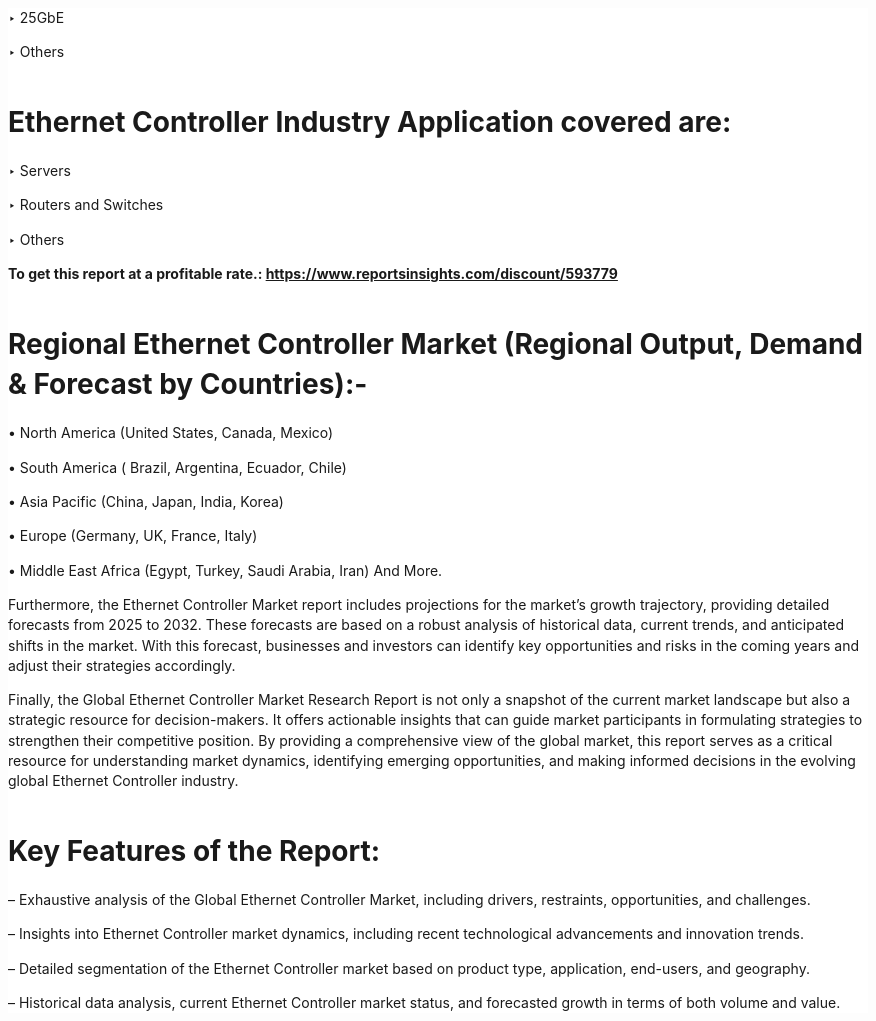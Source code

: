‣ 25GbE

‣ Others

# <strong>Ethernet Controller Industry Application covered are:</strong>

‣ Servers

‣  Routers and Switches

‣  Others

<strong>To get this report at a profitable rate.: <a href=https://www.reportsinsights.com/discount/593779>https://www.reportsinsights.com/discount/593779</a></strong>

# <strong>Regional Ethernet Controller Market (Regional Output, Demand &amp; Forecast by Countries):-</strong>

• North America (United States, Canada, Mexico)

• South America ( Brazil, Argentina, Ecuador, Chile)

• Asia Pacific (China, Japan, India, Korea)

• Europe (Germany, UK, France, Italy)

• Middle East Africa (Egypt, Turkey, Saudi Arabia, Iran) And More.

Furthermore, the Ethernet Controller Market report includes projections for the market’s growth trajectory, providing detailed forecasts from 2025 to 2032. These forecasts are based on a robust analysis of historical data, current trends, and anticipated shifts in the market. With this forecast, businesses and investors can identify key opportunities and risks in the coming years and adjust their strategies accordingly.

Finally, the Global Ethernet Controller Market Research Report is not only a snapshot of the current market landscape but also a strategic resource for decision-makers. It offers actionable insights that can guide market participants in formulating strategies to strengthen their competitive position. By providing a comprehensive view of the global market, this report serves as a critical resource for understanding market dynamics, identifying emerging opportunities, and making informed decisions in the evolving global Ethernet Controller industry.

# <strong>Key Features of the Report:</strong>

– Exhaustive analysis of the Global Ethernet Controller Market, including drivers, restraints, opportunities, and challenges.

– Insights into Ethernet Controller market dynamics, including recent technological advancements and innovation trends.

– Detailed segmentation of the Ethernet Controller market based on product type, application, end-users, and geography.

– Historical data analysis, current Ethernet Controller market status, and forecasted growth in terms of both volume and value.
